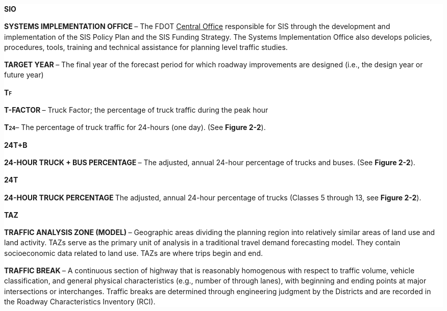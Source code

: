 <div class="float-child1">
  <b>SIO</b> 
</div>

<div class="float-child2">
<p><b>SYSTEMS IMPLEMENTATION OFFICE </b>– The FDOT <a href="https://www.fdot.gov/planning/systems/default.shtm">Central Office</a> responsible for SIS through the development and implementation of the SIS Policy Plan and the SIS Funding Strategy. The Systems Implementation Office also develops policies, procedures, tools, training and technical assistance for planning level traffic studies.</p>
<p><b>TARGET YEAR </b>– The final year of the forecast period for which roadway improvements are designed (i.e., the design year or future year)</p>
</div>

<div class="float-child1">
  <b>T<font size=1>F</font></b> 
</div>

<div class="float-child2">
<p><b>T-FACTOR </b>– Truck Factor; the percentage of truck traffic during the peak hour</p>
<p><b>T<font size=1>24</font></b>– The percentage of truck traffic for 24-hours (one day). (See <b>Figure 2-2</b>).</p>
</div>

<div class="float-child1">
  <b>24T+B</b> 
</div>

<div class="float-child2">
<p><b>24-HOUR TRUCK + BUS PERCENTAGE </b>– The adjusted, annual 24-hour percentage of trucks and buses. (See <b>Figure 2-2</b>).</p>
</div>

<div class="float-child1">
  <b>24T</b> 
</div>

<div class="float-child2">
<p><b>24-HOUR TRUCK PERCENTAGE </b>The adjusted, annual 24-hour percentage of trucks (Classes 5 through 13, see <b>Figure 2-2</b>).</p>
</div>

<div class="float-child1">
  <b>TAZ</b> 
</div>

<div class="float-child2">
<p><b>TRAFFIC ANALYSIS ZONE (MODEL) </b>– Geographic areas dividing the planning region into relatively similar areas of land use and land activity. TAZs serve as the primary unit of analysis in a traditional travel demand forecasting model. They contain socioeconomic data related to land use. TAZs are where trips begin and end.</p>
<p><b>TRAFFIC BREAK </b>– A continuous section of highway that is reasonably homogenous with respect to traffic volume, vehicle classification, and general physical characteristics (e.g., number of through lanes), with beginning and ending points at major intersections or interchanges. Traffic breaks are determined through engineering judgment by the Districts and are recorded in the Roadway Characteristics Inventory (RCI).</p>
</div>
